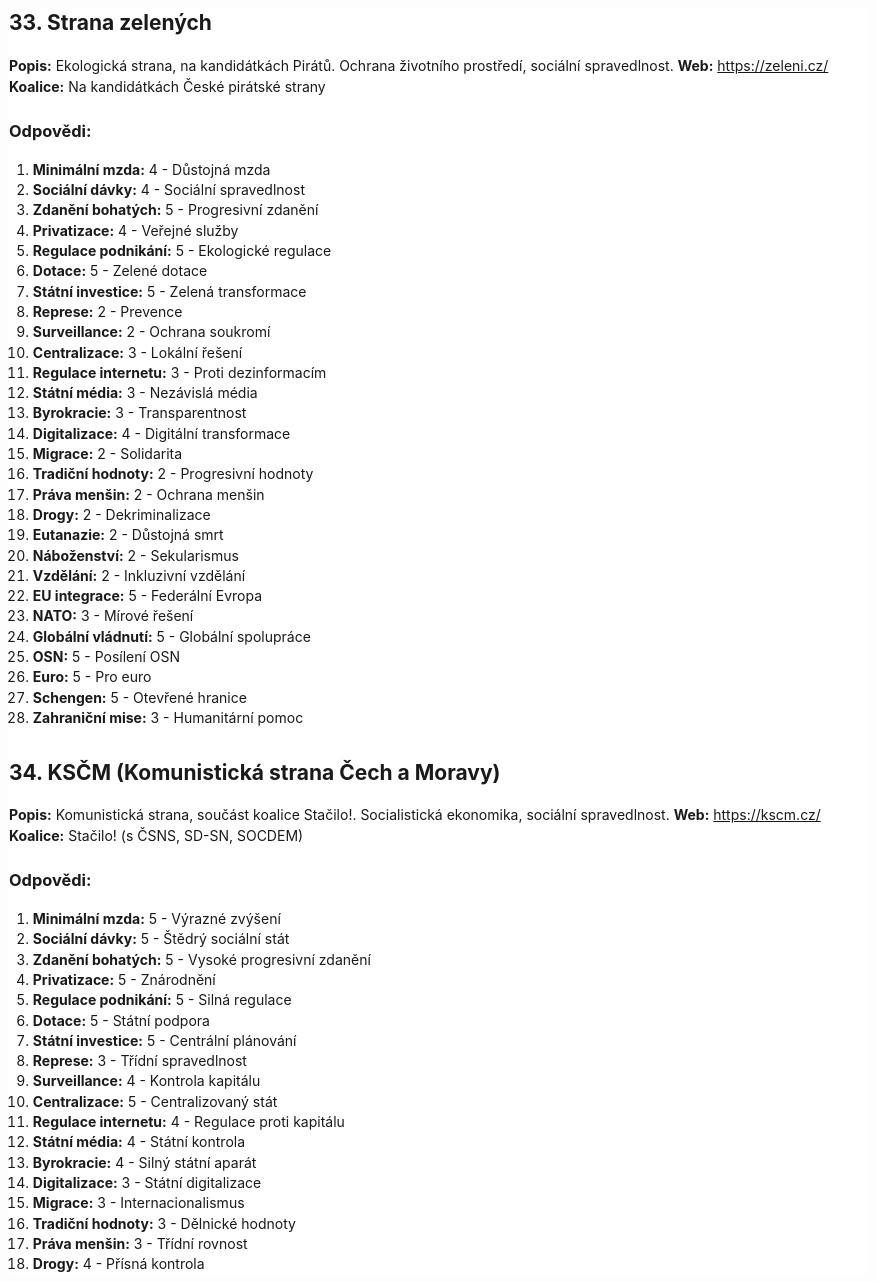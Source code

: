 ## 33. Strana zelených
**Popis:** Ekologická strana, na kandidátkách Pirátů. Ochrana životního prostředí, sociální spravedlnost.
**Web:** https://zeleni.cz/
**Koalice:** Na kandidátkách České pirátské strany

### Odpovědi:
1. **Minimální mzda:** 4 - Důstojná mzda
2. **Sociální dávky:** 4 - Sociální spravedlnost
3. **Zdanění bohatých:** 5 - Progresivní zdanění
4. **Privatizace:** 4 - Veřejné služby
5. **Regulace podnikání:** 5 - Ekologické regulace
6. **Dotace:** 5 - Zelené dotace
7. **Státní investice:** 5 - Zelená transformace
8. **Represe:** 2 - Prevence
9. **Surveillance:** 2 - Ochrana soukromí
10. **Centralizace:** 3 - Lokální řešení
11. **Regulace internetu:** 3 - Proti dezinformacím
12. **Státní média:** 3 - Nezávislá média
13. **Byrokracie:** 3 - Transparentnost
14. **Digitalizace:** 4 - Digitální transformace
15. **Migrace:** 2 - Solidarita
16. **Tradiční hodnoty:** 2 - Progresivní hodnoty
17. **Práva menšin:** 2 - Ochrana menšin
18. **Drogy:** 2 - Dekriminalizace
19. **Eutanazie:** 2 - Důstojná smrt
20. **Náboženství:** 2 - Sekularismus
21. **Vzdělání:** 2 - Inkluzivní vzdělání
22. **EU integrace:** 5 - Federální Evropa
23. **NATO:** 3 - Mírové řešení
24. **Globální vládnutí:** 5 - Globální spolupráce
25. **OSN:** 5 - Posílení OSN
26. **Euro:** 5 - Pro euro
27. **Schengen:** 5 - Otevřené hranice
28. **Zahraniční mise:** 3 - Humanitární pomoc

## 34. KSČM (Komunistická strana Čech a Moravy)
**Popis:** Komunistická strana, součást koalice Stačilo!. Socialistická ekonomika, sociální spravedlnost.
**Web:** https://kscm.cz/
**Koalice:** Stačilo! (s ČSNS, SD-SN, SOCDEM)

### Odpovědi:
1. **Minimální mzda:** 5 - Výrazné zvýšení
2. **Sociální dávky:** 5 - Štědrý sociální stát
3. **Zdanění bohatých:** 5 - Vysoké progresivní zdanění
4. **Privatizace:** 5 - Znárodnění
5. **Regulace podnikání:** 5 - Silná regulace
6. **Dotace:** 5 - Státní podpora
7. **Státní investice:** 5 - Centrální plánování
8. **Represe:** 3 - Třídní spravedlnost
9. **Surveillance:** 4 - Kontrola kapitálu
10. **Centralizace:** 5 - Centralizovaný stát
11. **Regulace internetu:** 4 - Regulace proti kapitálu
12. **Státní média:** 4 - Státní kontrola
13. **Byrokracie:** 4 - Silný státní aparát
14. **Digitalizace:** 3 - Státní digitalizace
15. **Migrace:** 3 - Internacionalismus
16. **Tradiční hodnoty:** 3 - Dělnické hodnoty
17. **Práva menšin:** 3 - Třídní rovnost
18. **Drogy:** 4 - Přísná kontrola